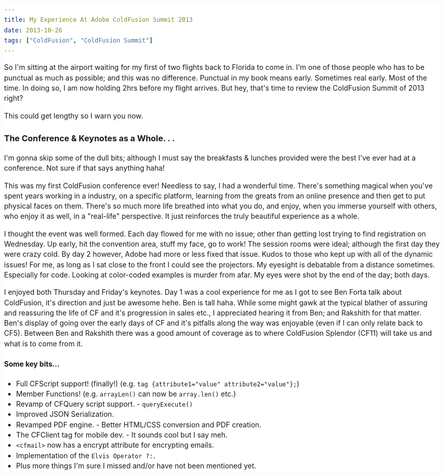 ```yaml
---
title: My Experience At Adobe ColdFusion Summit 2013
date: 2013-10-26
tags: ["ColdFusion", "ColdFusion Summit"]
---
```


So I'm sitting at the airport waiting for my first of two flights back to Florida to come in. I'm one of those people who has to be punctual as much as possible; and this was no difference. Punctual in my book means early. Sometimes real early. Most of the time. In doing so, I am now holding 2hrs before my flight arrives. But hey, that's time to review the ColdFusion Summit of 2013 right?

This could get lengthy so I warn you now.

### The Conference & Keynotes as a Whole. . .

I'm gonna skip some of the dull bits; although I must say the breakfasts & lunches provided were the best I've ever had at a conference. Not sure if that says anything haha!

This was my first ColdFusion conference ever! Needless to say, I had a wonderful time. There's something magical when you've spent years working in a industry, on a specific platform, learning from the greats from an online presence and then get to put physical faces on them. There's so much more life breathed into what you do, and enjoy, when you immerse yourself with others, who enjoy it as well, in a "real-life" perspective. It just reinforces the truly beautiful experience as a whole.

I thought the event was well formed. Each day flowed for me with no issue; other than getting lost trying to find registration on Wednesday. Up early, hit the convention area, stuff my face, go to work! The session rooms were ideal; although the first day they were crazy cold. By day 2 however, Adobe had more or less fixed that issue. Kudos to those who kept up with all of the dynamic issues! For me, as long as I sat close to the front I could see the projectors. My eyesight is debatable from a distance sometimes. Especially for code. Looking at color-coded examples is murder from afar. My eyes were shot by the end of the day; both days.

I enjoyed both Thursday and Friday's keynotes. Day 1 was a cool experience for me as I got to see Ben Forta talk about ColdFusion, it's direction and just be awesome hehe. Ben is tall haha. While some might gawk at the typical blather of assuring and reassuring the life of CF and it's progression in sales etc., I appreciated hearing it from Ben; and Rakshith for that matter. Ben's display of going over the early days of CF and it's pitfalls along the way was enjoyable (even if I can only relate back to CF5). Between Ben and Rakshith there was a good amount of coverage as to where ColdFusion Splendor (CF11) will take us and what is to come from it.

#### Some key bits...

- Full CFScript support! (finally!) (e.g. `tag {attribute1="value" attribute2="value"};`)
- Member Functions! (e.g. `arrayLen()` can now be `array.len()` etc.)
- Revamp of CFQuery script support. - `queryExecute()`
- Improved JSON Serialization.
- Revamped PDF engine. - Better HTML/CSS conversion and PDF creation.
- The CFClient tag for mobile dev. - It sounds cool but I say meh.
- `<cfmail>` now has a encrypt attribute for encrypting emails.
- Implementation of the `Elvis Operator ?:`.
- Plus more things I'm sure I missed and/or have not been mentioned yet.
